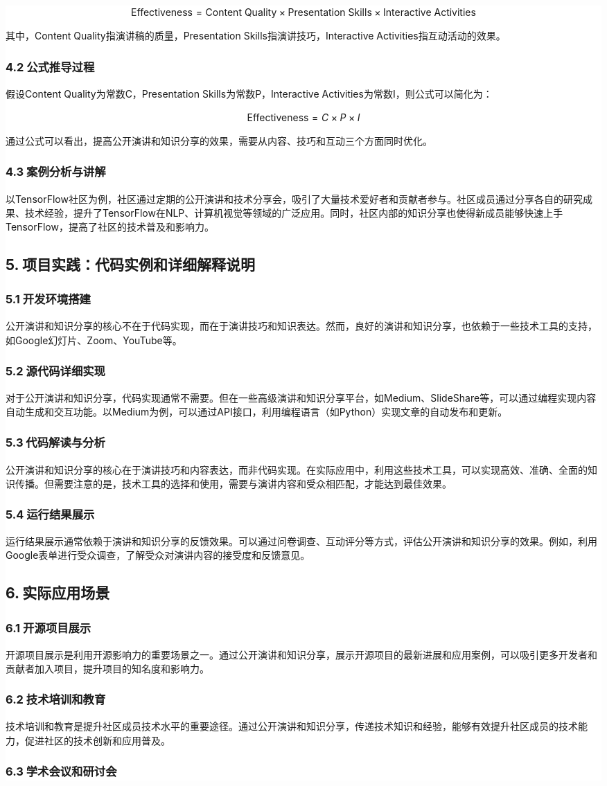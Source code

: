 $$
\text{Effectiveness} = \text{Content Quality} \times \text{Presentation Skills} \times \text{Interactive Activities}
$$

其中，Content Quality指演讲稿的质量，Presentation Skills指演讲技巧，Interactive Activities指互动活动的效果。

### 4.2 公式推导过程

假设Content Quality为常数C，Presentation Skills为常数P，Interactive Activities为常数I，则公式可以简化为：

$$
\text{Effectiveness} = C \times P \times I
$$

通过公式可以看出，提高公开演讲和知识分享的效果，需要从内容、技巧和互动三个方面同时优化。

### 4.3 案例分析与讲解

以TensorFlow社区为例，社区通过定期的公开演讲和技术分享会，吸引了大量技术爱好者和贡献者参与。社区成员通过分享各自的研究成果、技术经验，提升了TensorFlow在NLP、计算机视觉等领域的广泛应用。同时，社区内部的知识分享也使得新成员能够快速上手TensorFlow，提高了社区的技术普及和影响力。

## 5. 项目实践：代码实例和详细解释说明

### 5.1 开发环境搭建

公开演讲和知识分享的核心不在于代码实现，而在于演讲技巧和知识表达。然而，良好的演讲和知识分享，也依赖于一些技术工具的支持，如Google幻灯片、Zoom、YouTube等。

### 5.2 源代码详细实现

对于公开演讲和知识分享，代码实现通常不需要。但在一些高级演讲和知识分享平台，如Medium、SlideShare等，可以通过编程实现内容自动生成和交互功能。以Medium为例，可以通过API接口，利用编程语言（如Python）实现文章的自动发布和更新。

### 5.3 代码解读与分析

公开演讲和知识分享的核心在于演讲技巧和内容表达，而非代码实现。在实际应用中，利用这些技术工具，可以实现高效、准确、全面的知识传播。但需要注意的是，技术工具的选择和使用，需要与演讲内容和受众相匹配，才能达到最佳效果。

### 5.4 运行结果展示

运行结果展示通常依赖于演讲和知识分享的反馈效果。可以通过问卷调查、互动评分等方式，评估公开演讲和知识分享的效果。例如，利用Google表单进行受众调查，了解受众对演讲内容的接受度和反馈意见。

## 6. 实际应用场景

### 6.1 开源项目展示

开源项目展示是利用开源影响力的重要场景之一。通过公开演讲和知识分享，展示开源项目的最新进展和应用案例，可以吸引更多开发者和贡献者加入项目，提升项目的知名度和影响力。

### 6.2 技术培训和教育

技术培训和教育是提升社区成员技术水平的重要途径。通过公开演讲和知识分享，传递技术知识和经验，能够有效提升社区成员的技术能力，促进社区的技术创新和应用普及。

### 6.3 学术会议和研讨会
